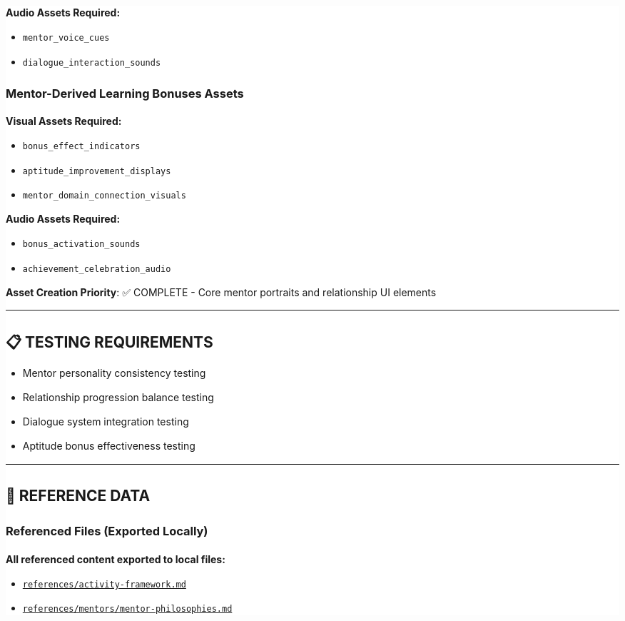 

**Audio Assets Required:**

- `mentor_voice_cues`

- `dialogue_interaction_sounds`





### Mentor-Derived Learning Bonuses Assets


**Visual Assets Required:**

- `bonus_effect_indicators`

- `aptitude_improvement_displays`

- `mentor_domain_connection_visuals`




**Audio Assets Required:**

- `bonus_activation_sounds`

- `achievement_celebration_audio`





**Asset Creation Priority**: ✅ COMPLETE - Core mentor portraits and relationship UI elements

---

## 📋 TESTING REQUIREMENTS


- Mentor personality consistency testing

- Relationship progression balance testing

- Dialogue system integration testing

- Aptitude bonus effectiveness testing


---

## 🔗 REFERENCE DATA


### Referenced Files (Exported Locally)


**All referenced content exported to local files:**

- [`references/activity-framework.md`](references/activity-framework.md)

- [`references/mentors/mentor-philosophies.md`](references/mentors/mentor-philosophies.md)
